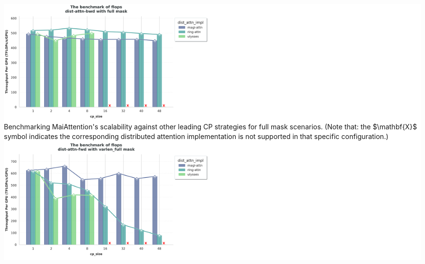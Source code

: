   <img src="assets/img/magiattn/dffa_exp/full_mask_bwd_per_gpu/flops_report.png" width="49%">
  <div class="caption left">
    Benchmarking MaiAttention's scalability against other leading CP strategies for full mask scenarios. (Note that: the $\mathbf{X}$ symbol indicates the corresponding distributed attention implementation is not supported in that specific configuration.)
  </div>
</div>

<div class="l-middle">
  <img src="assets/img/magiattn/dffa_exp/varlen_full_mask_fwd_per_gpu/flops_report.png" width="49%">